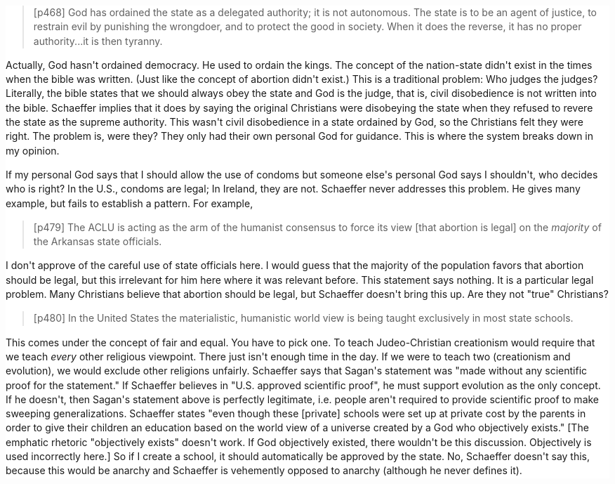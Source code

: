 

> [p468] God has ordained the state as a delegated authority; it is
> not autonomous.  The state is to be an agent of justice, to restrain
> evil by punishing the wrongdoer, and to protect the good in society.
> When it does the reverse, it has no proper authority...it is then
> tyranny.


 Actually, God hasn't ordained democracy.  He used to ordain the
kings.  The concept of the nation-state didn't exist in the times when
the bible was written.  (Just like the concept of abortion didn't
exist.)  This is a traditional problem: Who judges the judges?
Literally, the bible states that we should always obey the state and
God is the judge, that is, civil disobedience is not written into the
bible.  Schaeffer implies that it does by saying the original
Christians were disobeying the state when they refused to revere the
state as the supreme authority.  This wasn't civil disobedience in a
state ordained by God, so the Christians felt they were right.  The
problem is, were they?  They only had their own personal God for
guidance.  This is where the system breaks down in my opinion.

 If my personal God says that I should allow the use of condoms but
someone else's personal God says I shouldn't, who decides who is
right?  In the U.S., condoms are legal; In Ireland, they are not.
Schaeffer never addresses this problem.  He gives many example, but
fails to establish a pattern.  For example,


> [p479] The ACLU is
> acting as the arm of the humanist consensus to force its view [that
> abortion is legal] on the *majority* of the Arkansas state
> officials.


 I don't approve of the careful use of state officials
here.  I would guess that the majority of the population favors that
abortion should be legal, but this irrelevant for him here where it
was relevant before.  This statement says nothing.  It is a
particular legal problem.  Many Christians believe that abortion
should be legal, but Schaeffer doesn't bring this up.  Are they not
"true" Christians?


> [p480] In the United States the materialistic, humanistic world
> view is being taught exclusively in most state schools.


 This comes under the concept of fair and equal.  You have to pick
one.  To teach Judeo-Christian creationism would require that we teach
*every* other religious viewpoint.  There just isn't enough time in
the day.  If we were to teach two (creationism and evolution), we
would exclude other religions unfairly.  Schaeffer says that Sagan's
statement was "made without any scientific proof for the statement."
If Schaeffer believes in "U.S. approved scientific proof", he must
support evolution as the only concept.  If he doesn't, then Sagan's
statement above is perfectly legitimate, i.e. people aren't required
to provide scientific proof to make sweeping generalizations.
Schaeffer states "even though these [private] schools were set up at
private cost by the parents in order to give their children an
education based on the world view of a universe created by a God who
objectively exists."  [The emphatic rhetoric "objectively exists"
doesn't work.  If God objectively existed, there wouldn't be this
discussion.  Objectively is used incorrectly here.]  So if I create a
school, it should automatically be approved by the state.  No,
Schaeffer doesn't say this, because this would be anarchy and
Schaeffer is vehemently opposed to anarchy (although he never defines
it).
